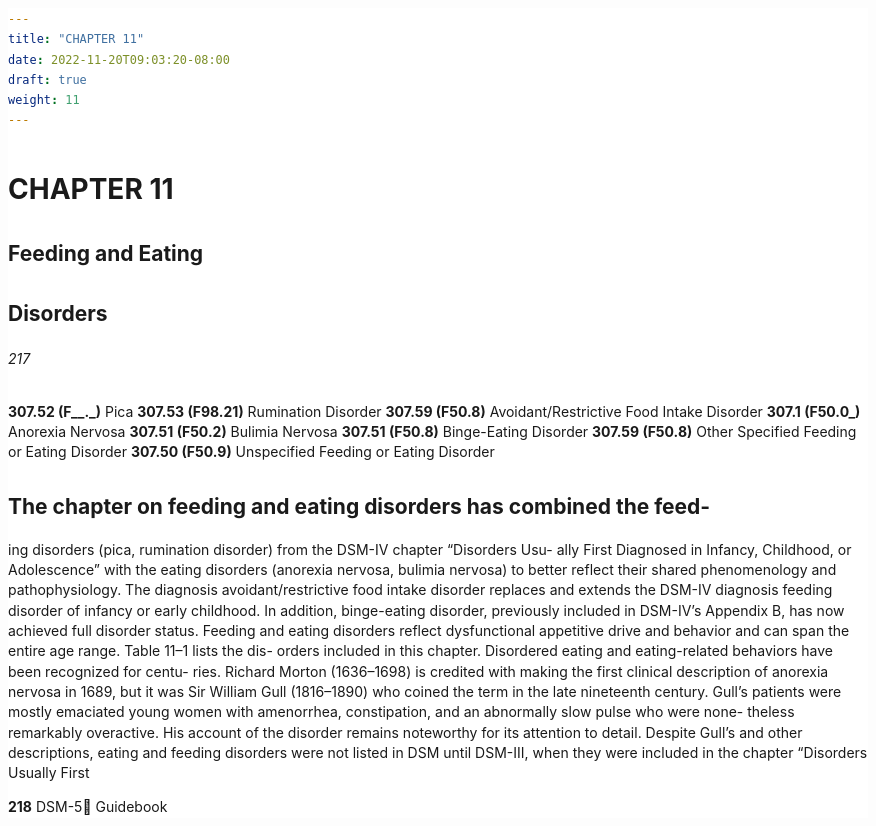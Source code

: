 ```yaml
---
title: "CHAPTER 11"
date: 2022-11-20T09:03:20-08:00
draft: true
weight: 11
---
```


# CHAPTER 11

## Feeding and Eating

## Disorders

###### 217

**307.52 (F__._)** Pica
**307.53 (F98.21)** Rumination Disorder
**307.59 (F50.8)** Avoidant/Restrictive Food Intake Disorder
**307.1 (F50.0_)** Anorexia Nervosa
**307.51 (F50.2)** Bulimia Nervosa
**307.51 (F50.8)** Binge-Eating Disorder
**307.59 (F50.8)** Other Specified Feeding or Eating Disorder
**307.50 (F50.9)** Unspecified Feeding or Eating Disorder

## The chapter on feeding and eating disorders has combined the feed-

ing disorders (pica, rumination disorder) from the DSM-IV chapter “Disorders Usu-
ally First Diagnosed in Infancy, Childhood, or Adolescence” with the eating disorders
(anorexia nervosa, bulimia nervosa) to better reflect their shared phenomenology and
pathophysiology. The diagnosis avoidant/restrictive food intake disorder replaces
and extends the DSM-IV diagnosis feeding disorder of infancy or early childhood. In
addition, binge-eating disorder, previously included in DSM-IV’s Appendix B, has
now achieved full disorder status. Feeding and eating disorders reflect dysfunctional
appetitive drive and behavior and can span the entire age range. Table 11–1 lists the dis-
orders included in this chapter.
Disordered eating and eating-related behaviors have been recognized for centu-
ries. Richard Morton (1636–1698) is credited with making the first clinical description
of anorexia nervosa in 1689, but it was Sir William Gull (1816–1890) who coined the
term in the late nineteenth century. Gull’s patients were mostly emaciated young
women with amenorrhea, constipation, and an abnormally slow pulse who were none-
theless remarkably overactive. His account of the disorder remains noteworthy for its
attention to detail.
Despite Gull’s and other descriptions, eating and feeding disorders were not listed
in DSM until DSM-III, when they were included in the chapter “Disorders Usually First


**218** DSM-5 Guidebook
